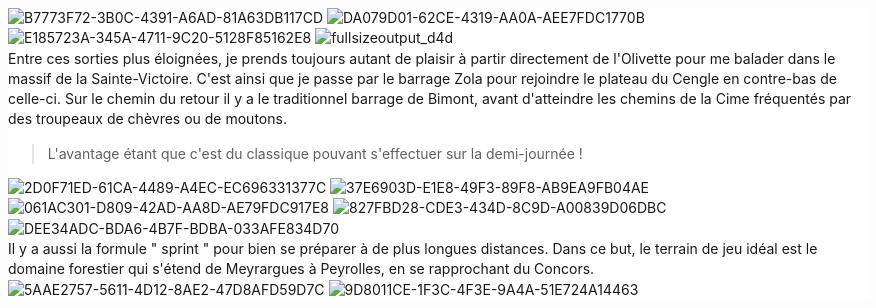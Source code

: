 <img src="/assets/images/provence-a-velo/provence-a-velo_12054.jpg" title="Sainte-Baume au loin" alt="B7773F72-3B0C-4391-A6AD-81A63DB117CD" >
<img src="/assets/images/provence-a-velo/provence-a-velo_12059.jpg" title="Pas le choix !" alt="DA079D01-62CE-4319-AA0A-AEE7FDC1770B" >
<img src="/assets/images/provence-a-velo/provence-a-velo_12064.jpg" title="Baie de La Ciotat" alt="E185723A-345A-4711-9C20-5128F85162E8" >
<img src="/assets/images/provence-a-velo/provence-a-velo_12076.jpg" title="Garlaban au loin" alt="fullsizeoutput_d4d" >
</div>
</div>

<center><iframe src="https://www.strava.com/activities/2829422160/embed/cf2a2ee7e8a1fcd621ee181f240099a61eb70eae" width="590" height="405" frameborder="0" scrolling="no"></iframe></center>
Entre ces sorties plus éloignées, je prends toujours autant de plaisir à partir directement de l'Olivette pour me balader dans le massif de la Sainte-Victoire.
C'est ainsi que je passe par le barrage Zola pour rejoindre le plateau du Cengle en contre-bas de celle-ci.
Sur le chemin du retour il y a le traditionnel barrage de Bimont, avant d'atteindre les chemins de la Cime fréquentés par des troupeaux de chèvres ou de moutons.

> L'avantage étant que c'est du classique pouvant s'effectuer sur la demi-journée !
<div class="gallery-box">
  <div class="gallery">
<img src="/assets/images/provence-a-velo/provence-a-velo_12024.jpg" title="Barrage de Bimont" alt="2D0F71ED-61CA-4489-A4EC-EC696331377C" >
<img src="/assets/images/provence-a-velo/provence-a-velo_12038.jpg" title="" alt="37E6903D-E1E8-49F3-89F8-AB9EA9FB04AE" >
<img src="/assets/images/provence-a-velo/provence-a-velo_12040.jpg" title="Muraille du Cengle" alt="061AC301-D809-42AD-AA8D-AE79FDC917E8" >
<img src="/assets/images/provence-a-velo/provence-a-velo_12043.jpg" title="Sainte-Victoire" alt="827FBD28-CDE3-434D-8C9D-A00839D06DBC" >
<img src="/assets/images/provence-a-velo/provence-a-velo_12061.jpg" title="Bon appétit les chèvres !" alt="DEE34ADC-BDA6-4B7F-BDBA-033AFE834D70" >
</div>
</div>
<center><iframe src="https://www.strava.com/activities/2826987190/embed/6cc7f73a6827da378e09ca55a2a4b51cb990e0f2" width="590" height="405" frameborder="0" scrolling="no"></iframe></center>
Il y a aussi la formule " sprint " pour bien se préparer à de plus longues distances.
Dans ce but, le terrain de jeu idéal est le domaine forestier qui s'étend de Meyrargues à Peyrolles, en se rapprochant du Concors.
<div class="gallery-box">
  <div class="gallery">
<img src="/assets/images/provence-a-velo/provence-a-velo_12028.jpg" title="Le Concors" alt="5AAE2757-5611-4D12-8AE2-47D8AFD59D7C" >
<img src="/assets/images/provence-a-velo/provence-a-velo_12032.jpg" title="Tour César" alt="9D8011CE-1F3C-4F3E-9A4A-51E724A14463" >
